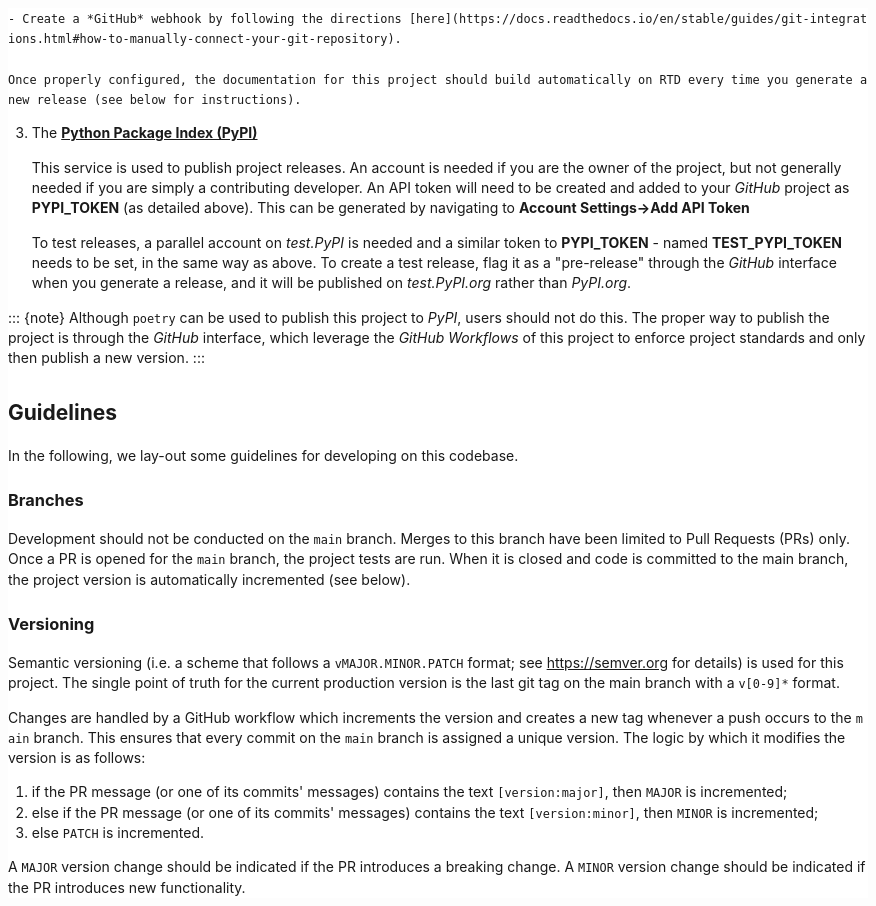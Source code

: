     - Create a *GitHub* webhook by following the directions [here](https://docs.readthedocs.io/en/stable/guides/git-integrations.html#how-to-manually-connect-your-git-repository).
 
    Once properly configured, the documentation for this project should build automatically on RTD every time you generate a new release (see below for instructions).

3. The [__Python Package Index (PyPI)__](https://pypi.org)

    This service is used to publish project releases.  An account is needed if you are the owner of the project, but not generally needed if you are simply a contributing developer.  An API token will need to be created and added to your *GitHub* project as **PYPI_TOKEN** (as detailed above).  This can be generated by navigating to **Account Settings->Add API Token** 

    To test releases, a parallel account on *test.PyPI* is needed and a similar token to **PYPI_TOKEN** - named **TEST_PYPI_TOKEN** needs to be set, in the same way as above.  To create a test release, flag it as a "pre-release" through the *GitHub* interface when you generate a release, and it will be published on *test.PyPI.org* rather than *PyPI.org*.

::: {note}
Although `poetry` can be used to publish this project to *PyPI*, users should not do this.  The proper way to publish the
project is through the *GitHub* interface, which leverage the *GitHub Workflows* of this project to enforce project
standards and only then publish a new version.
:::

## Guidelines

In the following, we lay-out some guidelines for developing on this codebase.

### Branches

Development should not be conducted on the `main` branch.  Merges to this branch have been limited to Pull Requests (PRs) only.  Once a PR is opened for the `main` branch, the project tests are run.  When it is closed and code is committed to the main branch, the project version is automatically incremented (see below).

### Versioning

Semantic versioning (i.e. a scheme that follows a `vMAJOR.MINOR.PATCH` format; see <https://semver.org> for details) is used for this project.  The single point of truth for the current production version is the last git tag on the main branch with a `v[0-9]*` format.

Changes are handled by a GitHub workflow which increments the version and creates a new tag whenever a push occurs to the `main` branch.  This ensures that every commit on the `main` branch is assigned a unique version.  The logic by which it modifies the version is as follows:

1. if the PR message (or one of its commits' messages) contains the text `[version:major]`, then `MAJOR` is incremented;
2. else if the PR message (or one of its commits' messages) contains the text `[version:minor]`, then `MINOR` is incremented;
3. else `PATCH` is incremented.

A `MAJOR` version change should be indicated if the PR introduces a breaking change.  A `MINOR` version change should be indicated if the PR introduces new functionality.
